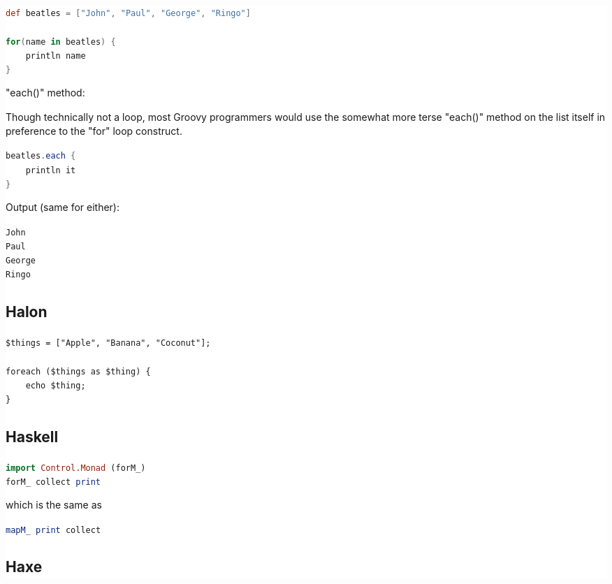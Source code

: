 ```groovy
def beatles = ["John", "Paul", "George", "Ringo"]

for(name in beatles) {
    println name
}
```

"each()" method:

Though technically not a loop, most Groovy programmers would use the somewhat more terse "each()" method on the list itself in preference to the "for" loop construct.

```groovy
beatles.each {
    println it
}
```

Output (same for either):

```txt
John
Paul
George
Ringo
```



## Halon


```halon
$things = ["Apple", "Banana", "Coconut"];

foreach ($things as $thing) {
    echo $thing;
}
```



## Haskell


```haskell
import Control.Monad (forM_)
forM_ collect print
```

which is the same as

```haskell
mapM_ print collect
```



## Haxe
